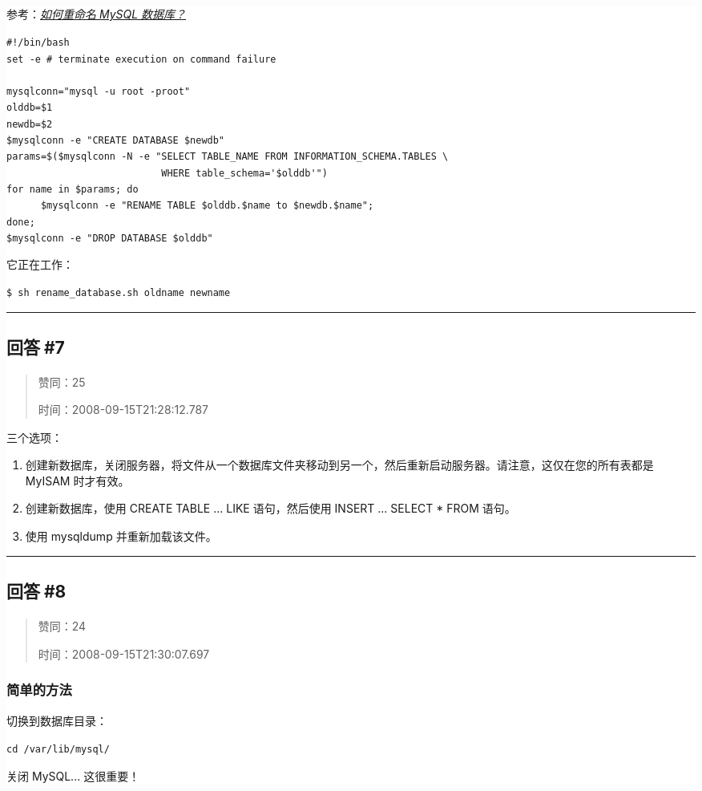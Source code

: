 参考：[*如何重命名 MySQL 数据库？*](https://serverfault.com/questions/195221/how-to-rename-a-mysql-database)

```
#!/bin/bash
set -e # terminate execution on command failure

mysqlconn="mysql -u root -proot"
olddb=$1
newdb=$2
$mysqlconn -e "CREATE DATABASE $newdb"
params=$($mysqlconn -N -e "SELECT TABLE_NAME FROM INFORMATION_SCHEMA.TABLES \
                           WHERE table_schema='$olddb'")
for name in $params; do
      $mysqlconn -e "RENAME TABLE $olddb.$name to $newdb.$name";
done;
$mysqlconn -e "DROP DATABASE $olddb" 
```

它正在工作：

```
$ sh rename_database.sh oldname newname 
```

* * *

## 回答 #7

> 赞同：25
> 
> 时间：2008-09-15T21:28:12.787

三个选项：

1.  创建新数据库，关闭服务器，将文件从一个数据库文件夹移动到另一个，然后重新启动服务器。请注意，这仅在您的所有表都是 MyISAM 时才有效。

2.  创建新数据库，使用 CREATE TABLE ... LIKE 语句，然后使用 INSERT ... SELECT * FROM 语句。

3.  使用 mysqldump 并重新加载该文件。

* * *

## 回答 #8

> 赞同：24
> 
> 时间：2008-09-15T21:30:07.697

### 简单的方法

切换到数据库目录：

```
cd /var/lib/mysql/ 
```

关闭 MySQL... 这很重要！
